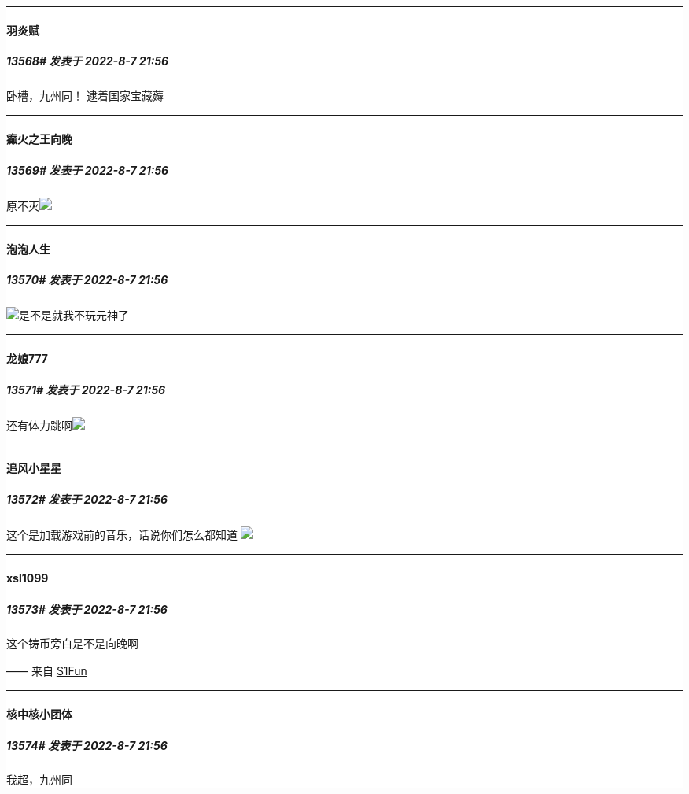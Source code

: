 *****

####  羽炎赋  
##### 13568#       发表于 2022-8-7 21:56

卧槽，九州同！
逮着国家宝藏薅

*****

####  癫火之王向晚  
##### 13569#       发表于 2022-8-7 21:56

原不灭<img src="https://static.saraba1st.com/image/smiley/face2017/067.png" referrerpolicy="no-referrer">

*****

####  泡泡人生  
##### 13570#       发表于 2022-8-7 21:56

<img src="https://static.saraba1st.com/image/smiley/face2017/067.png" referrerpolicy="no-referrer">是不是就我不玩元神了

*****

####  龙娘777  
##### 13571#       发表于 2022-8-7 21:56

还有体力跳啊<img src="https://static.saraba1st.com/image/smiley/face2017/047.png" referrerpolicy="no-referrer">

*****

####  追风小星星  
##### 13572#       发表于 2022-8-7 21:56

这个是加载游戏前的音乐，话说你们怎么都知道 <img src="https://static.saraba1st.com/image/smiley/face2017/067.png" referrerpolicy="no-referrer">

*****

####  xsl1099  
##### 13573#       发表于 2022-8-7 21:56

这个铸币旁白是不是向晚啊

—— 来自 [S1Fun](https://s1fun.koalcat.com)

*****

####  核中核小团体  
##### 13574#       发表于 2022-8-7 21:56

我超，九州同
